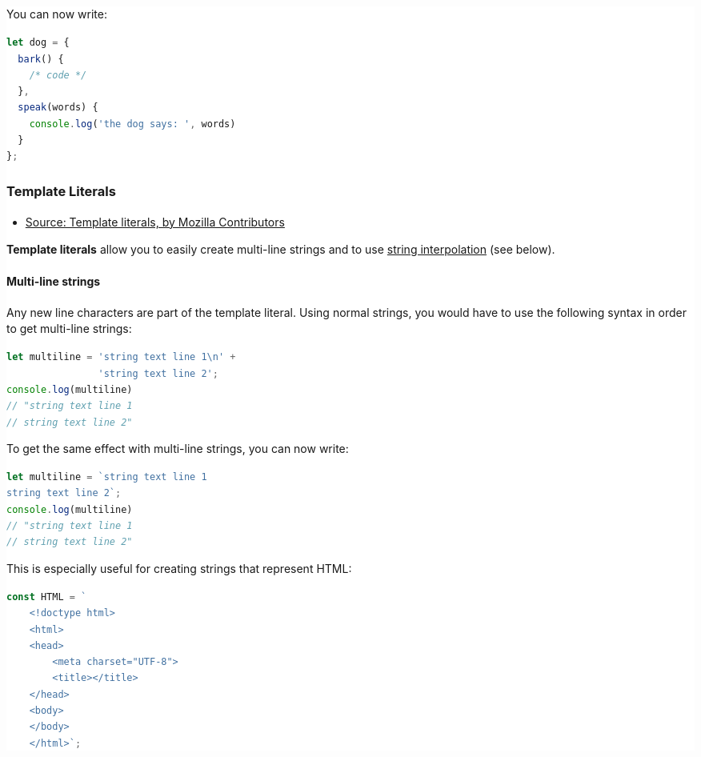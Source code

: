 You can now write:

```js
let dog = {
  bark() {
    /* code */
  },
  speak(words) {
    console.log('the dog says: ', words)
  }
};
```

### Template Literals

* [Source: Template literals, by Mozilla Contributors](https://developer.mozilla.org/en-US/docs/Web/JavaScript/Reference/Template_literals)

**Template literals** allow you to easily create multi-line strings and to use [string interpolation](https://en.wikipedia.org/wiki/String_interpolation) (see below).

#### Multi-line strings

Any new line characters are part of the template literal. Using normal strings, you would have to use the following syntax in order to get multi-line strings:

```js
let multiline = 'string text line 1\n' +
                'string text line 2';
console.log(multiline)
// "string text line 1
// string text line 2"
```

To get the same effect with multi-line strings, you can now write:

```js
let multiline = `string text line 1
string text line 2`;
console.log(multiline)
// "string text line 1
// string text line 2"
```

This is especially useful for creating strings that represent HTML:

```js
const HTML = `
    <!doctype html>
    <html>
    <head>
        <meta charset="UTF-8">
        <title></title>
    </head>
    <body>
    </body>
    </html>`;
```
